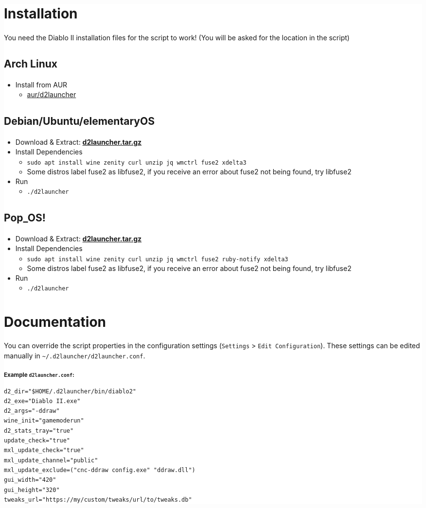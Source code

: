 # Installation

You need the Diablo II installation files for the script to work! (You will be asked for the location in the script)

## Arch Linux

- Install from AUR
  - [aur/d2launcher](https://aur.archlinux.org/packages/d2launcher)

## Debian/Ubuntu/elementaryOS

- Download & Extract: <a href="https://github.com/murkl/d2launcher/releases/latest"><b>d2launcher.tar.gz</b></a>
- Install Dependencies
  - `sudo apt install wine zenity curl unzip jq wmctrl fuse2 xdelta3`
  - Some distros label fuse2 as libfuse2, if you receive an error about fuse2 not being found, try libfuse2
- Run
  - `./d2launcher`

## Pop_OS!

- Download & Extract: <a href="https://github.com/murkl/d2launcher/releases/latest"><b>d2launcher.tar.gz</b></a>
- Install Dependencies
  - `sudo apt install wine zenity curl unzip jq wmctrl fuse2 ruby-notify xdelta3`
  - Some distros label fuse2 as libfuse2, if you receive an error about fuse2 not being found, try libfuse2
- Run
  - `./d2launcher`

# Documentation

You can override the script properties in the configuration settings (`Settings` > `Edit Configuration`). These settings can be edited manually in `~/.d2launcher/d2launcher.conf`.

<sub><b>Example `d2launcher.conf`:</b></sub>

```
d2_dir="$HOME/.d2launcher/bin/diablo2"
d2_exe="Diablo II.exe"
d2_args="-ddraw"
wine_init="gamemoderun"
d2_stats_tray="true"
update_check="true"
mxl_update_check="true"
mxl_update_channel="public"
mxl_update_exclude=("cnc-ddraw config.exe" "ddraw.dll")
gui_width="420"
gui_height="320"
tweaks_url="https://my/custom/tweaks/url/to/tweaks.db"
```
